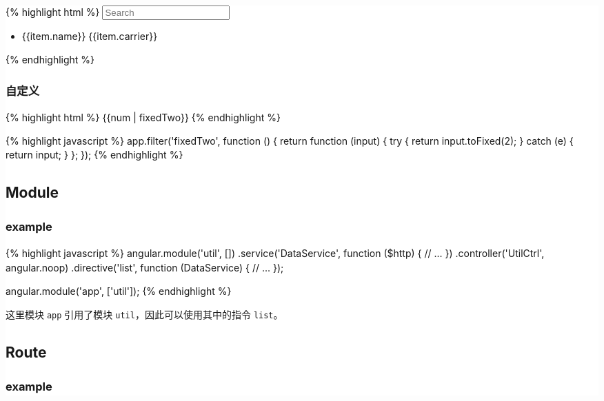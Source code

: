 {% highlight html %}
<input type="text" placeholder="Search" ng-model="search.$">
<ul class="a">
    <li ng-repeat="item in list | filter:search:strict">
        <span item="{{age}}">{{item.name}}</span>
        <span class="gray">{{item.carrier}}</span>
    </li>
</ul>
{% endhighlight %}

### 自定义

{% highlight html %}
<span>{{num | fixedTwo}}</span>
{% endhighlight %}

{% highlight javascript %}
app.filter('fixedTwo', function () {
    return function (input) {
        try {
            return input.toFixed(2);
        } catch (e) {
            return input;
        }
    };
});
{% endhighlight %}


Module
---

### example

{% highlight javascript %}
angular.module('util', [])
    .service('DataService', function ($http) {
        // ...
    })
    .controller('UtilCtrl', angular.noop)
    .directive('list', function (DataService) {
        // ...
    });

angular.module('app', ['util']);
{% endhighlight %}

这里模块 `app` 引用了模块 `util`，因此可以使用其中的指令 `list`。


Route
---

### example
